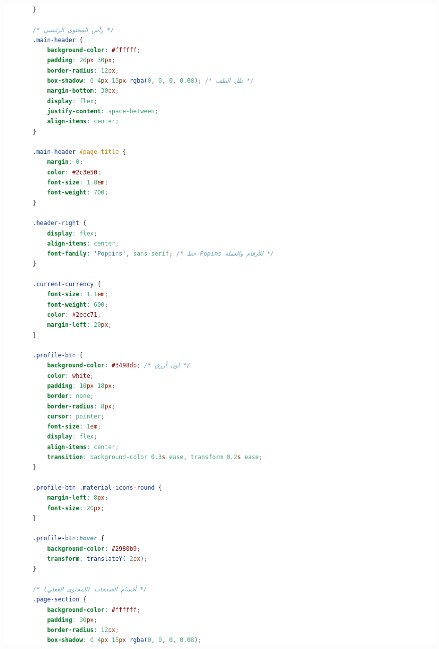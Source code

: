 ```css
        }

        /* رأس المحتوى الرئيسي */
        .main-header {
            background-color: #ffffff;
            padding: 20px 30px;
            border-radius: 12px;
            box-shadow: 0 4px 15px rgba(0, 0, 0, 0.08); /* ظل ألطف */
            margin-bottom: 30px;
            display: flex;
            justify-content: space-between;
            align-items: center;
        }

        .main-header #page-title {
            margin: 0;
            color: #2c3e50;
            font-size: 1.8em;
            font-weight: 700;
        }

        .header-right {
            display: flex;
            align-items: center;
            font-family: 'Poppins', sans-serif; /* خط Popins للأرقام والعملة */
        }

        .current-currency {
            font-size: 1.1em;
            font-weight: 600;
            color: #2ecc71;
            margin-left: 20px;
        }

        .profile-btn {
            background-color: #3498db; /* لون أزرق */
            color: white;
            padding: 10px 18px;
            border: none;
            border-radius: 8px;
            cursor: pointer;
            font-size: 1em;
            display: flex;
            align-items: center;
            transition: background-color 0.3s ease, transform 0.2s ease;
        }

        .profile-btn .material-icons-round {
            margin-left: 8px;
            font-size: 20px;
        }

        .profile-btn:hover {
            background-color: #2980b9;
            transform: translateY(-2px);
        }

        /* أقسام الصفحات (المحتوى الفعلي) */
        .page-section {
            background-color: #ffffff;
            padding: 30px;
            border-radius: 12px;
            box-shadow: 0 4px 15px rgba(0, 0, 0, 0.08);
```